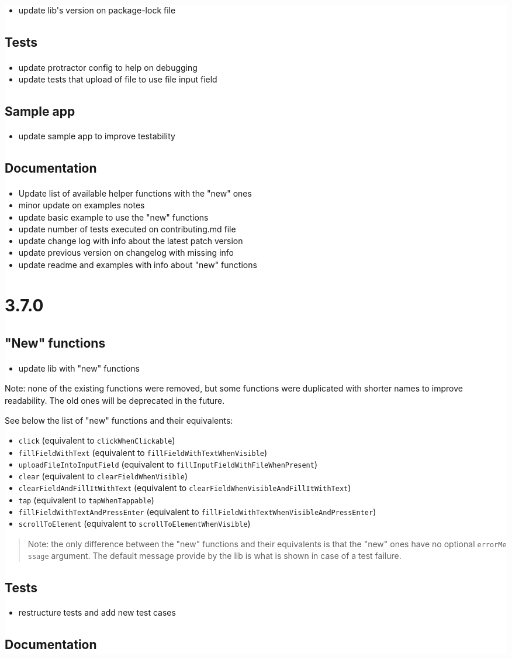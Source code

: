- update lib's version on package-lock file

## Tests

- update protractor config to help on debugging
- update tests that upload of file to use file input field

## Sample app

- update sample app to improve testability

## Documentation

- Update list of available helper functions with the "new" ones
- minor update on examples notes
- update basic example to use the "new" functions
- update number of tests executed on contributing.md file
- update change log with info about the latest patch version
- update previous version on changelog with missing info
- update readme and examples with info about "new" functions

# 3.7.0

## "New" functions

- update lib with "new" functions

Note: none of the existing functions were removed, but some functions were duplicated with shorter names to improve readability. The old ones will be deprecated in the future.

See below the list of "new" functions and their equivalents:

- `click` (equivalent to `clickWhenClickable`)
- `fillFieldWithText` (equivalent to `fillFieldWithTextWhenVisible`)
- `uploadFileIntoInputField` (equivalent to `fillInputFieldWithFileWhenPresent`)
- `clear` (equivalent to `clearFieldWhenVisible`)
- `clearFieldAndFillItWithText` (equivalent to `clearFieldWhenVisibleAndFillItWithText`)
- `tap` (equivalent to `tapWhenTappable`)
- `fillFieldWithTextAndPressEnter` (equivalent to `fillFieldWithTextWhenVisibleAndPressEnter`)
- `scrollToElement` (equivalent to `scrollToElementWhenVisible`)

> Note: the only difference between the "new" functions and their equivalents is that the "new" ones have no optional `errorMessage` argument. The default message provide by the lib is what is shown in case of a test failure.

## Tests

- restructure tests and add new test cases

## Documentation
